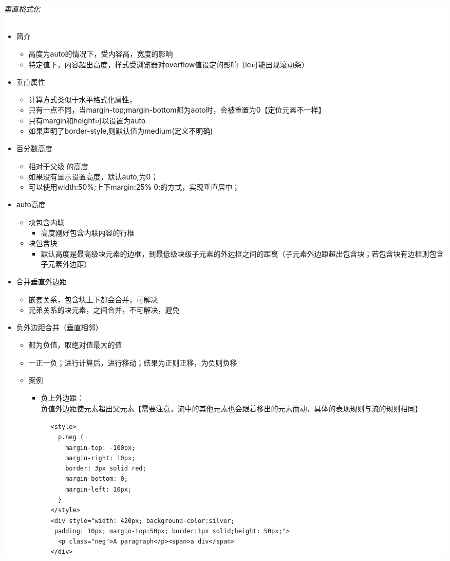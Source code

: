 ###### 垂直格式化

- 简介

  - 高度为auto的情况下，受内容高，宽度的影响
  - 特定值下，内容超出高度，样式受浏览器对overflow值设定的影响（ie可能出现滚动条）

- 垂直属性

  - 计算方式类似于水平格式化属性，
  - 只有一点不同，当margin-top;margin-bottom都为aoto时，会被重置为0【定位元素不一样】
  - 只有margin和height可以设置为auto
  - 如果声明了border-style,则默认值为medium(定义不明确)

- 百分数高度

  - 相对于父级 的高度
  - 如果没有显示设置高度，默认auto,为0；
  - 可以使用width:50%;上下margin:25% 0;的方式，实现垂直居中；

- auto高度

  - 块包含内联
    - 高度刚好包含内联内容的行框
  - 块包含块
    - 默认高度是最高级块元素的边框，到最低级块级子元素的外边框之间的距离（子元素外边距超出包含块；若包含块有边框则包含子元素外边距）

- 合并垂直外边距

  - 嵌套关系，包含块上下都会合并，可解决
  - 兄弟关系的块元素，之间合并，不可解决，避免

- 负外边距合并（垂直相邻）

  - 都为负值，取绝对值最大的值

  - 一正一负；进行计算后，进行移动；结果为正则正移，为负则负移

  - 案例

    - 负上外边距：  
      负值外边距使元素超出父元素【需要注意，流中的其他元素也会跟着移出的元素而动，具体的表现规则与流的规则相同】

    ```
    	  <style>
    	    p.neg {
    	      margin-top: -100px;
    	      margin-right: 10px;
    	      border: 3px solid red;
    	      margin-bottom: 0;
    	      margin-left: 10px;
    	    }
    	  </style>
    	  <div style="width: 420px; background-color:silver;
    	   padding: 10px; margin-top:50px; border:1px solid;height: 50px;">
    	    <p class="neg">A paragraph</p><span>a div</span>
    	  </div>
    ```
